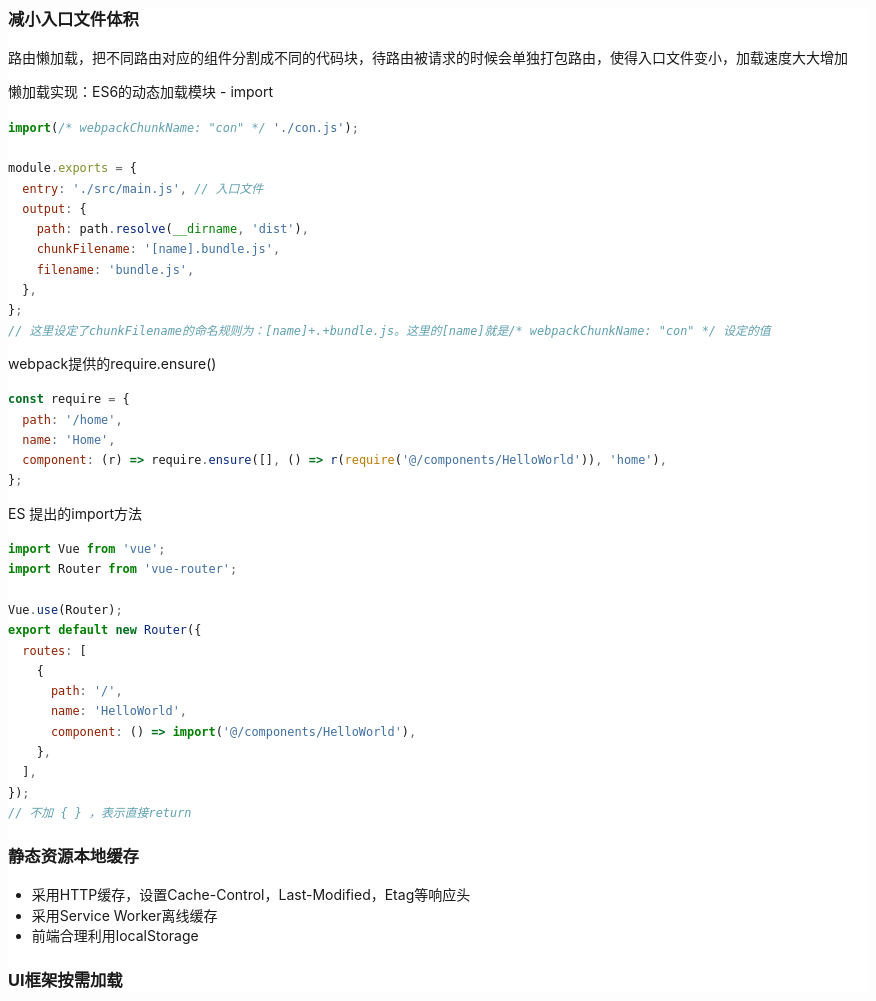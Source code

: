 ### 减小入口文件体积

路由懒加载，把不同路由对应的组件分割成不同的代码块，待路由被请求的时候会单独打包路由，使得入口文件变小，加载速度大大增加

懒加载实现：ES6的动态加载模块 - import

```js
import(/* webpackChunkName: "con" */ './con.js');

module.exports = {
  entry: './src/main.js', // 入口文件
  output: {
    path: path.resolve(__dirname, 'dist'),
    chunkFilename: '[name].bundle.js',
    filename: 'bundle.js',
  },
};
// 这里设定了chunkFilename的命名规则为：[name]+.+bundle.js。这里的[name]就是/* webpackChunkName: "con" */ 设定的值
```

webpack提供的require.ensure()
```js
const require = {
  path: '/home',
  name: 'Home',
  component: (r) => require.ensure([], () => r(require('@/components/HelloWorld')), 'home'),
};
```

ES 提出的import方法
```js
import Vue from 'vue';
import Router from 'vue-router';

Vue.use(Router);
export default new Router({
  routes: [
    {
      path: '/',
      name: 'HelloWorld',
      component: () => import('@/components/HelloWorld'),
    },
  ],
});
// 不加 { } ，表示直接return
```

### 静态资源本地缓存

+ 采用HTTP缓存，设置Cache-Control，Last-Modified，Etag等响应头
+ 采用Service Worker离线缓存
+ 前端合理利用localStorage

### UI框架按需加载

